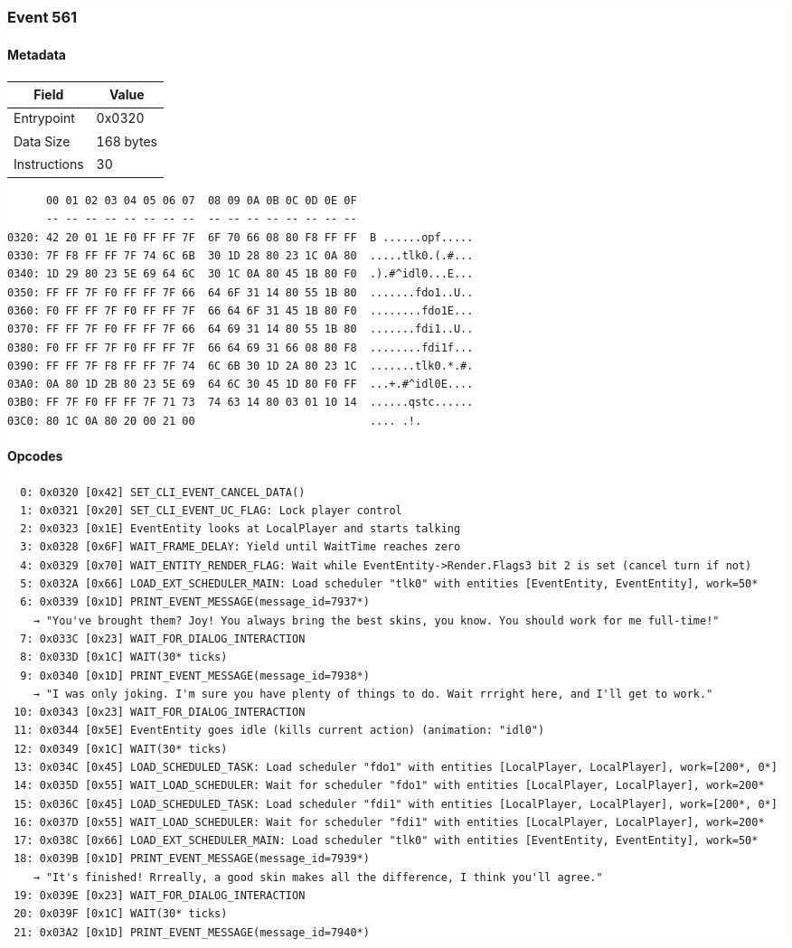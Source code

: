 ### Event 561

#### Metadata

| Field        | Value     |
|--------------|-----------|
| Entrypoint   | 0x0320    |
| Data Size    | 168 bytes |
| Instructions | 30        |

```
      00 01 02 03 04 05 06 07  08 09 0A 0B 0C 0D 0E 0F
      -- -- -- -- -- -- -- --  -- -- -- -- -- -- -- --
0320: 42 20 01 1E F0 FF FF 7F  6F 70 66 08 80 F8 FF FF  B ......opf.....
0330: 7F F8 FF FF 7F 74 6C 6B  30 1D 28 80 23 1C 0A 80  .....tlk0.(.#...
0340: 1D 29 80 23 5E 69 64 6C  30 1C 0A 80 45 1B 80 F0  .).#^idl0...E...
0350: FF FF 7F F0 FF FF 7F 66  64 6F 31 14 80 55 1B 80  .......fdo1..U..
0360: F0 FF FF 7F F0 FF FF 7F  66 64 6F 31 45 1B 80 F0  ........fdo1E...
0370: FF FF 7F F0 FF FF 7F 66  64 69 31 14 80 55 1B 80  .......fdi1..U..
0380: F0 FF FF 7F F0 FF FF 7F  66 64 69 31 66 08 80 F8  ........fdi1f...
0390: FF FF 7F F8 FF FF 7F 74  6C 6B 30 1D 2A 80 23 1C  .......tlk0.*.#.
03A0: 0A 80 1D 2B 80 23 5E 69  64 6C 30 45 1D 80 F0 FF  ...+.#^idl0E....
03B0: FF 7F F0 FF FF 7F 71 73  74 63 14 80 03 01 10 14  ......qstc......
03C0: 80 1C 0A 80 20 00 21 00                           .... .!.        
```

#### Opcodes

```
  0: 0x0320 [0x42] SET_CLI_EVENT_CANCEL_DATA()
  1: 0x0321 [0x20] SET_CLI_EVENT_UC_FLAG: Lock player control
  2: 0x0323 [0x1E] EventEntity looks at LocalPlayer and starts talking
  3: 0x0328 [0x6F] WAIT_FRAME_DELAY: Yield until WaitTime reaches zero
  4: 0x0329 [0x70] WAIT_ENTITY_RENDER_FLAG: Wait while EventEntity->Render.Flags3 bit 2 is set (cancel turn if not)
  5: 0x032A [0x66] LOAD_EXT_SCHEDULER_MAIN: Load scheduler "tlk0" with entities [EventEntity, EventEntity], work=50*
  6: 0x0339 [0x1D] PRINT_EVENT_MESSAGE(message_id=7937*)
    → "You've brought them? Joy! You always bring the best skins, you know. You should work for me full-time!"
  7: 0x033C [0x23] WAIT_FOR_DIALOG_INTERACTION
  8: 0x033D [0x1C] WAIT(30* ticks)
  9: 0x0340 [0x1D] PRINT_EVENT_MESSAGE(message_id=7938*)
    → "I was only joking. I'm sure you have plenty of things to do. Wait rrright here, and I'll get to work."
 10: 0x0343 [0x23] WAIT_FOR_DIALOG_INTERACTION
 11: 0x0344 [0x5E] EventEntity goes idle (kills current action) (animation: "idl0")
 12: 0x0349 [0x1C] WAIT(30* ticks)
 13: 0x034C [0x45] LOAD_SCHEDULED_TASK: Load scheduler "fdo1" with entities [LocalPlayer, LocalPlayer], work=[200*, 0*]
 14: 0x035D [0x55] WAIT_LOAD_SCHEDULER: Wait for scheduler "fdo1" with entities [LocalPlayer, LocalPlayer], work=200*
 15: 0x036C [0x45] LOAD_SCHEDULED_TASK: Load scheduler "fdi1" with entities [LocalPlayer, LocalPlayer], work=[200*, 0*]
 16: 0x037D [0x55] WAIT_LOAD_SCHEDULER: Wait for scheduler "fdi1" with entities [LocalPlayer, LocalPlayer], work=200*
 17: 0x038C [0x66] LOAD_EXT_SCHEDULER_MAIN: Load scheduler "tlk0" with entities [EventEntity, EventEntity], work=50*
 18: 0x039B [0x1D] PRINT_EVENT_MESSAGE(message_id=7939*)
    → "It's finished! Rrreally, a good skin makes all the difference, I think you'll agree."
 19: 0x039E [0x23] WAIT_FOR_DIALOG_INTERACTION
 20: 0x039F [0x1C] WAIT(30* ticks)
 21: 0x03A2 [0x1D] PRINT_EVENT_MESSAGE(message_id=7940*)
```